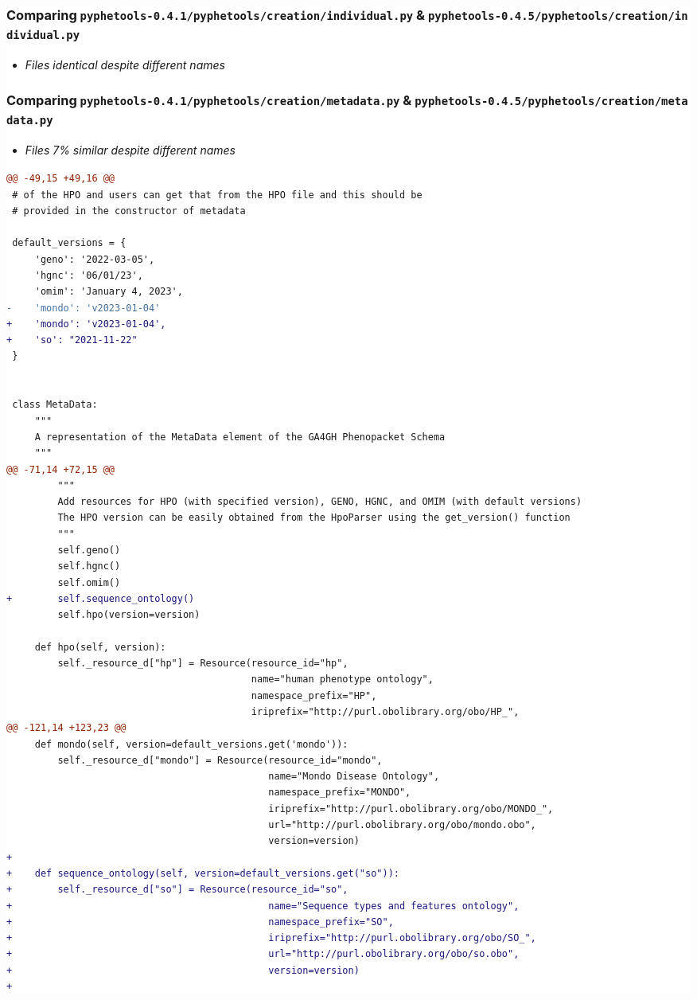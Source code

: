 ### Comparing `pyphetools-0.4.1/pyphetools/creation/individual.py` & `pyphetools-0.4.5/pyphetools/creation/individual.py`

 * *Files identical despite different names*

### Comparing `pyphetools-0.4.1/pyphetools/creation/metadata.py` & `pyphetools-0.4.5/pyphetools/creation/metadata.py`

 * *Files 7% similar despite different names*

```diff
@@ -49,15 +49,16 @@
 # of the HPO and users can get that from the HPO file and this should be
 # provided in the constructor of metadata
 
 default_versions = {
     'geno': '2022-03-05',
     'hgnc': '06/01/23',
     'omim': 'January 4, 2023',
-    'mondo': 'v2023-01-04'
+    'mondo': 'v2023-01-04',
+    'so': "2021-11-22"
 }
 
 
 class MetaData:
     """
     A representation of the MetaData element of the GA4GH Phenopacket Schema
     """
@@ -71,14 +72,15 @@
         """
         Add resources for HPO (with specified version), GENO, HGNC, and OMIM (with default versions)
         The HPO version can be easily obtained from the HpoParser using the get_version() function
         """
         self.geno()
         self.hgnc()
         self.omim()
+        self.sequence_ontology()
         self.hpo(version=version)
 
     def hpo(self, version):
         self._resource_d["hp"] = Resource(resource_id="hp",
                                           name="human phenotype ontology",
                                           namespace_prefix="HP",
                                           iriprefix="http://purl.obolibrary.org/obo/HP_",
@@ -121,14 +123,23 @@
     def mondo(self, version=default_versions.get('mondo')):
         self._resource_d["mondo"] = Resource(resource_id="mondo",
                                              name="Mondo Disease Ontology",
                                              namespace_prefix="MONDO",
                                              iriprefix="http://purl.obolibrary.org/obo/MONDO_",
                                              url="http://purl.obolibrary.org/obo/mondo.obo",
                                              version=version)
+        
+    def sequence_ontology(self, version=default_versions.get("so")):
+        self._resource_d["so"] = Resource(resource_id="so",
+                                             name="Sequence types and features ontology",
+                                             namespace_prefix="SO",
+                                             iriprefix="http://purl.obolibrary.org/obo/SO_",
+                                             url="http://purl.obolibrary.org/obo/so.obo",
+                                             version=version)
+        
```